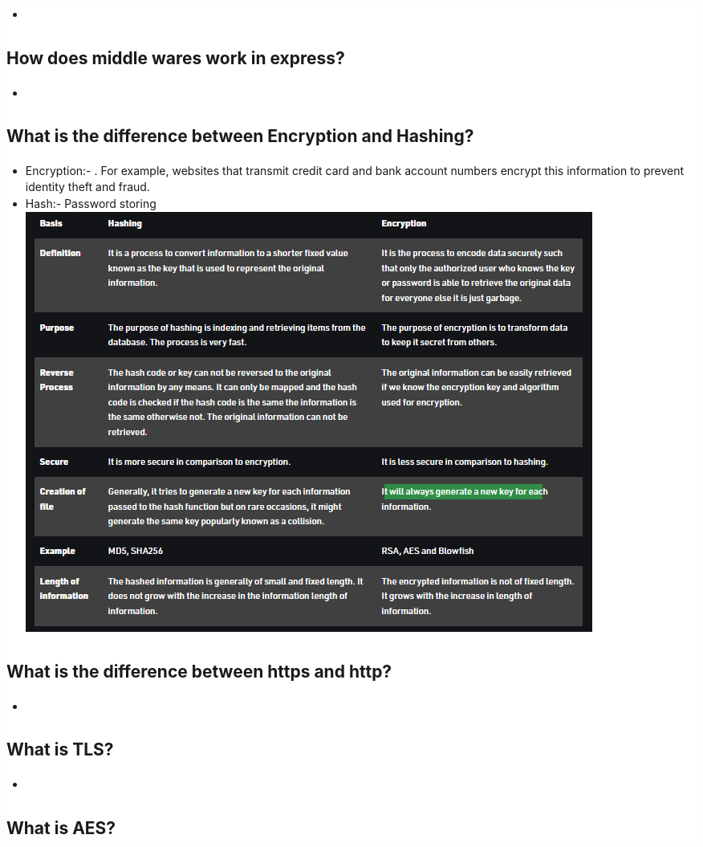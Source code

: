 -

## How does middle wares work in express?

-

## What is the difference between Encryption and Hashing?

- Encryption:- . For example, websites that transmit credit card and bank account numbers encrypt this information to prevent identity theft and fraud.
- Hash:- Password storing
  ![Alt text](images/hashing%20and%20encrytion%201.PNG)

## What is the difference between https and http?

-

## What is TLS?

-

## What is AES?
